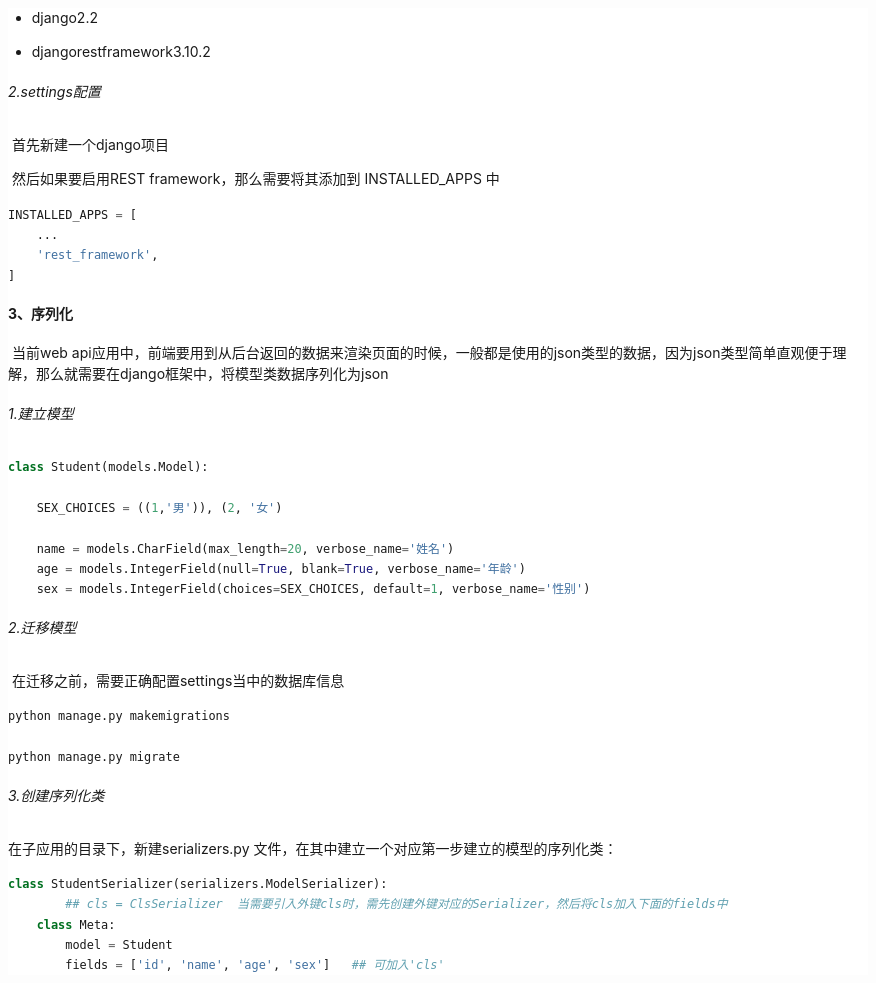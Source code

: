 - django2.2

- djangorestframework3.10.2

  

###### 2.settings配置

​	首先新建一个django项目

​	然后如果要启用REST framework，那么需要将其添加到 INSTALLED_APPS 中

```python
INSTALLED_APPS = [
    ...
    'rest_framework',
]
```



#### 3、序列化

​	当前web api应用中，前端要用到从后台返回的数据来渲染页面的时候，一般都是使用的json类型的数据，因为json类型简单直观便于理解，那么就需要在django框架中，将模型类数据序列化为json



###### 1.建立模型

```python
class Student(models.Model):

    SEX_CHOICES = ((1,'男')), (2, '女')

    name = models.CharField(max_length=20, verbose_name='姓名')
    age = models.IntegerField(null=True, blank=True, verbose_name='年龄')
    sex = models.IntegerField(choices=SEX_CHOICES, default=1, verbose_name='性别')
```



###### 2.迁移模型

​	在迁移之前，需要正确配置settings当中的数据库信息

```
python manage.py makemigrations

python manage.py migrate
```



###### 3.创建序列化类

在子应用的目录下，新建serializers.py 文件，在其中建立一个对应第一步建立的模型的序列化类：

```python
class StudentSerializer(serializers.ModelSerializer):
		## cls = ClsSerializer	当需要引入外键cls时，需先创建外键对应的Serializer，然后将cls加入下面的fields中
    class Meta:
        model = Student
        fields = ['id', 'name', 'age', 'sex']	## 可加入'cls'
```
